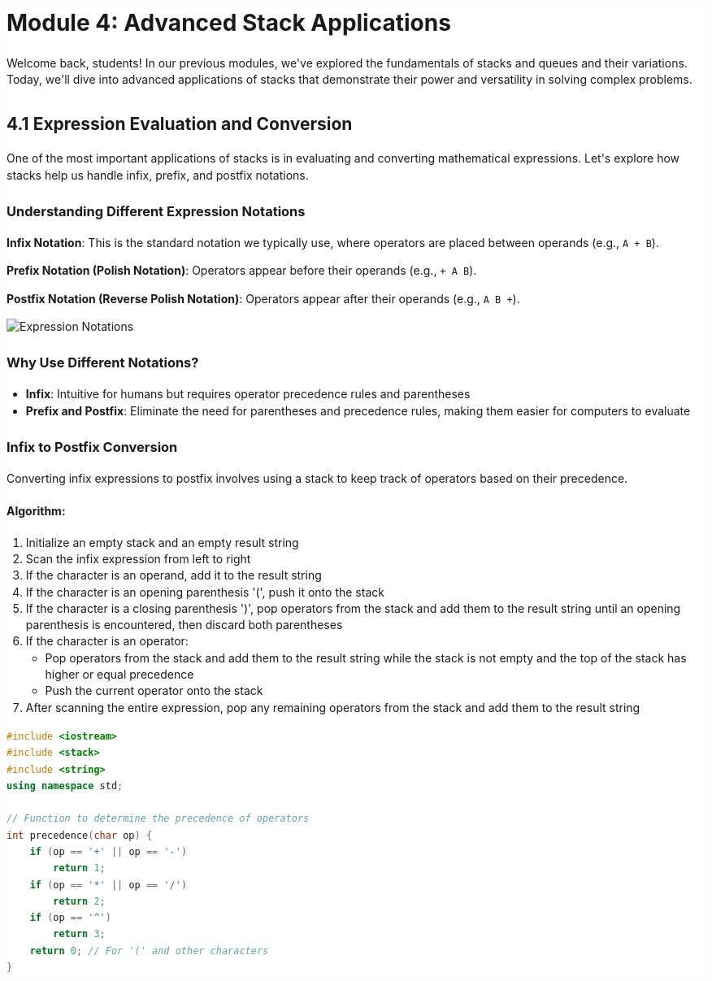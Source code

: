 # Module 4: Advanced Stack Applications

Welcome back, students! In our previous modules, we've explored the fundamentals of stacks and queues and their variations. Today, we'll dive into advanced applications of stacks that demonstrate their power and versatility in solving complex problems.

## 4.1 Expression Evaluation and Conversion

One of the most important applications of stacks is in evaluating and converting mathematical expressions. Let's explore how stacks help us handle infix, prefix, and postfix notations.

### Understanding Different Expression Notations

**Infix Notation**: This is the standard notation we typically use, where operators are placed between operands (e.g., `A + B`).

**Prefix Notation (Polish Notation)**: Operators appear before their operands (e.g., `+ A B`).

**Postfix Notation (Reverse Polish Notation)**: Operators appear after their operands (e.g., `A B +`).

![Expression Notations](https://media.geeksforgeeks.org/wp-content/uploads/20190708181559/Untitled-Diagram-219.png)

### Why Use Different Notations?

- **Infix**: Intuitive for humans but requires operator precedence rules and parentheses
- **Prefix and Postfix**: Eliminate the need for parentheses and precedence rules, making them easier for computers to evaluate

### Infix to Postfix Conversion

Converting infix expressions to postfix involves using a stack to keep track of operators based on their precedence.

#### Algorithm:

1. Initialize an empty stack and an empty result string
2. Scan the infix expression from left to right
3. If the character is an operand, add it to the result string
4. If the character is an opening parenthesis '(', push it onto the stack
5. If the character is a closing parenthesis ')', pop operators from the stack and add them to the result string until an opening parenthesis is encountered, then discard both parentheses
6. If the character is an operator:
   - Pop operators from the stack and add them to the result string while the stack is not empty and the top of the stack has higher or equal precedence
   - Push the current operator onto the stack
7. After scanning the entire expression, pop any remaining operators from the stack and add them to the result string

```cpp
#include <iostream>
#include <stack>
#include <string>
using namespace std;

// Function to determine the precedence of operators
int precedence(char op) {
    if (op == '+' || op == '-')
        return 1;
    if (op == '*' || op == '/')
        return 2;
    if (op == '^')
        return 3;
    return 0; // For '(' and other characters
}
```